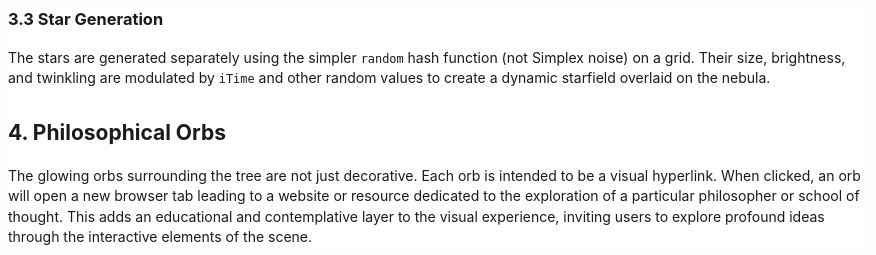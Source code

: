 ### 3.3 Star Generation

The stars are generated separately using the simpler `random` hash function (not Simplex noise) on a grid. Their size, brightness, and twinkling are modulated by `iTime` and other random values to create a dynamic starfield overlaid on the nebula.

## 4. Philosophical Orbs

The glowing orbs surrounding the tree are not just decorative. Each orb is intended to be a visual hyperlink. When clicked, an orb will open a new browser tab leading to a website or resource dedicated to the exploration of a particular philosopher or school of thought. This adds an educational and contemplative layer to the visual experience, inviting users to explore profound ideas through the interactive elements of the scene.

